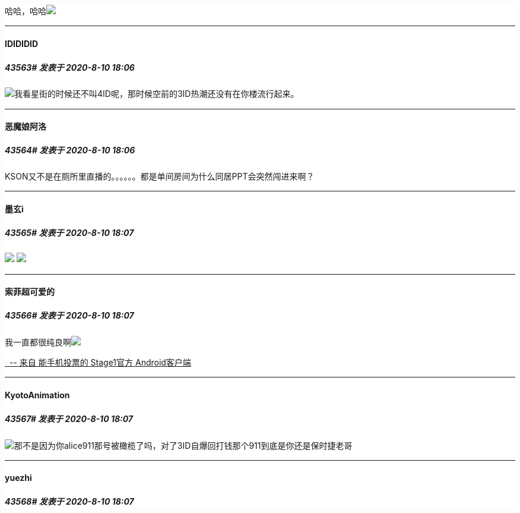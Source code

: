 哈哈，哈哈<img src="https://static.saraba1st.com/image/smiley/face2017/194.png" referrerpolicy="no-referrer">


-----

####  IDIDIDID  
##### 43563#       发表于 2020-8-10 18:06


<img src="https://static.saraba1st.com/image/smiley/face2017/067.png" referrerpolicy="no-referrer">我看星街的时候还不叫4ID呢，那时候空前的3ID热潮还没有在你楼流行起来。


-----

####  恶魔娘阿洛  
##### 43564#       发表于 2020-8-10 18:06


KSON又不是在厕所里直播的。。。。。。都是单间房间为什么同居PPT会突然闯进来啊？


-----

####  墨玄i  
##### 43565#       发表于 2020-8-10 18:07


<img src="https://p.sda1.dev/0/cbfcc4468ef8c228ce2505d10dd6995e/IMG_B8259922C6E88A781170D580DBB31F0E.jpeg" referrerpolicy="no-referrer">

<img src="https://p.sda1.dev/0/488c3c14fb51e01e2e5a1c617a5e7af5/IMG_B7063759C2A9F5360E69F0DBD6EDF3DA.jpeg" referrerpolicy="no-referrer">


-----

####  索菲超可爱的  
##### 43566#       发表于 2020-8-10 18:07


我一直都很纯良啊<img src="https://static.saraba1st.com/image/smiley/face2017/075.png" referrerpolicy="no-referrer">

[  -- 来自 能手机投票的 Stage1官方 Android客户端](https://www.coolapk.com/apk/140634)


-----

####  KyotoAnimation  
##### 43567#       发表于 2020-8-10 18:07


<img src="https://static.saraba1st.com/image/smiley/face2017/067.png" referrerpolicy="no-referrer">那不是因为你alice911那号被橄榄了吗，对了3ID自爆回打钱那个911到底是你还是保时捷老哥


-----

####  yuezhi  
##### 43568#       发表于 2020-8-10 18:07
